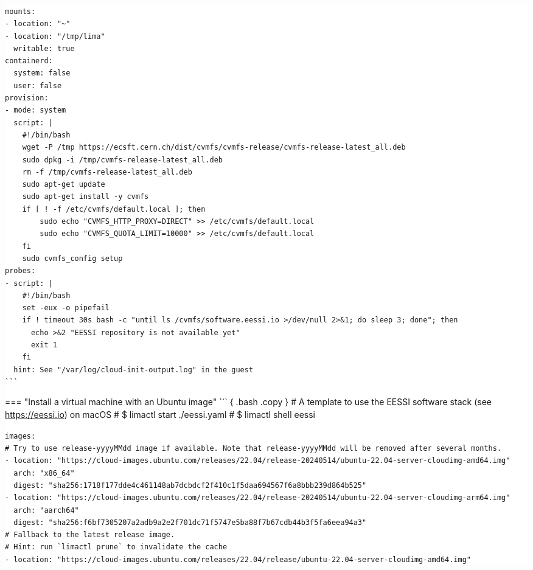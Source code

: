    mounts:
    - location: "~"
    - location: "/tmp/lima"
      writable: true
    containerd:
      system: false
      user: false
    provision:
    - mode: system
      script: |
        #!/bin/bash
        wget -P /tmp https://ecsft.cern.ch/dist/cvmfs/cvmfs-release/cvmfs-release-latest_all.deb
        sudo dpkg -i /tmp/cvmfs-release-latest_all.deb
        rm -f /tmp/cvmfs-release-latest_all.deb
        sudo apt-get update
        sudo apt-get install -y cvmfs
        if [ ! -f /etc/cvmfs/default.local ]; then
            sudo echo "CVMFS_HTTP_PROXY=DIRECT" >> /etc/cvmfs/default.local
            sudo echo "CVMFS_QUOTA_LIMIT=10000" >> /etc/cvmfs/default.local
        fi
        sudo cvmfs_config setup
    probes:
    - script: |
        #!/bin/bash
        set -eux -o pipefail
        if ! timeout 30s bash -c "until ls /cvmfs/software.eessi.io >/dev/null 2>&1; do sleep 3; done"; then
          echo >&2 "EESSI repository is not available yet"
          exit 1
        fi
      hint: See "/var/log/cloud-init-output.log" in the guest
    ```
=== "Install a virtual machine with an Ubuntu image"
    ``` { .bash .copy }
    # A template to use the EESSI software stack (see https://eessi.io) on macOS
    # $ limactl start ./eessi.yaml
    # $ limactl shell eessi

    images:
    # Try to use release-yyyyMMdd image if available. Note that release-yyyyMMdd will be removed after several months.
    - location: "https://cloud-images.ubuntu.com/releases/22.04/release-20240514/ubuntu-22.04-server-cloudimg-amd64.img"
      arch: "x86_64"
      digest: "sha256:1718f177dde4c461148ab7dcbdcf2f410c1f5daa694567f6a8bbb239d864b525"
    - location: "https://cloud-images.ubuntu.com/releases/22.04/release-20240514/ubuntu-22.04-server-cloudimg-arm64.img"
      arch: "aarch64"
      digest: "sha256:f6bf7305207a2adb9a2e2f701dc71f5747e5ba88f7b67cdb44b3f5fa6eea94a3"
    # Fallback to the latest release image.
    # Hint: run `limactl prune` to invalidate the cache
    - location: "https://cloud-images.ubuntu.com/releases/22.04/release/ubuntu-22.04-server-cloudimg-amd64.img"